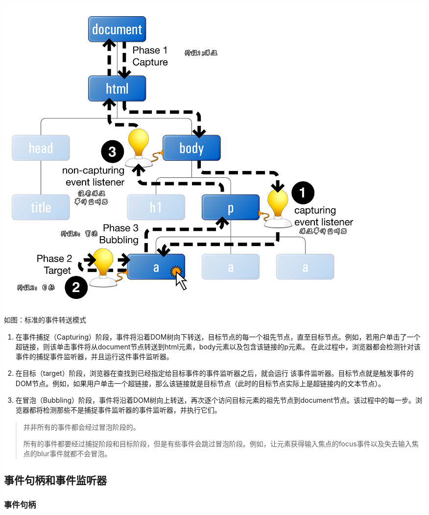 ![04](/images/04.png)

如图：标准的事件转送模式

1. 在事件捕捉（Capturing）阶段，事件将沿着DOM树向下转送，目标节点的每一个祖先节点，直至目标节点。例如，若用户单击了一个超链接，则该单击事件将从document节点转送到html元素，body元素以及包含该链接的p元素。
在此过程中，浏览器都会检测针对该事件的捕捉事件监听器，并且运行这件事件监听器。

2. 在目标（target）阶段，浏览器在查找到已经指定给目标事件的事件监听器之后，就会运行 该事件监听器。目标节点就是触发事件的DOM节点。例如，如果用户单击一个超链接，那么该链接就是目标节点（此时的目标节点实际上是超链接内的文本节点）。

3. 在冒泡（Bubbling）阶段，事件将沿着DOM树向上转送，再次逐个访问目标元素的祖先节点到document节点。该过程中的每一步。浏览器都将检测那些不是捕捉事件监听器的事件监听器，并执行它们。

>并非所有的事件都会经过冒泡阶段的。
>
>所有的事件都要经过捕捉阶段和目标阶段，但是有些事件会跳过冒泡阶段。例如，让元素获得输入焦点的focus事件以及失去输入焦点的blur事件就都不会冒泡。

## 事件句柄和事件监听器

### 事件句柄
